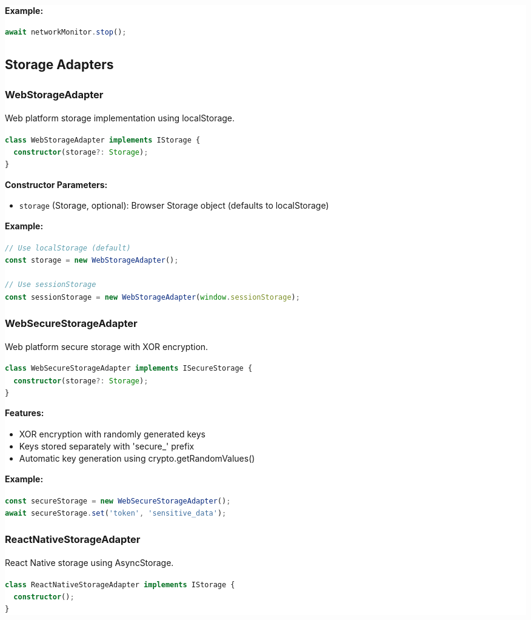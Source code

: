 **Example:**
```typescript
await networkMonitor.stop();
```

## Storage Adapters

### WebStorageAdapter

Web platform storage implementation using localStorage.

```typescript
class WebStorageAdapter implements IStorage {
  constructor(storage?: Storage);
}
```

**Constructor Parameters:**
- `storage` (Storage, optional): Browser Storage object (defaults to localStorage)

**Example:**
```typescript
// Use localStorage (default)
const storage = new WebStorageAdapter();

// Use sessionStorage
const sessionStorage = new WebStorageAdapter(window.sessionStorage);
```

### WebSecureStorageAdapter

Web platform secure storage with XOR encryption.

```typescript
class WebSecureStorageAdapter implements ISecureStorage {
  constructor(storage?: Storage);
}
```

**Features:**
- XOR encryption with randomly generated keys
- Keys stored separately with 'secure_' prefix
- Automatic key generation using crypto.getRandomValues()

**Example:**
```typescript
const secureStorage = new WebSecureStorageAdapter();
await secureStorage.set('token', 'sensitive_data');
```

### ReactNativeStorageAdapter

React Native storage using AsyncStorage.

```typescript
class ReactNativeStorageAdapter implements IStorage {
  constructor();
}
```

